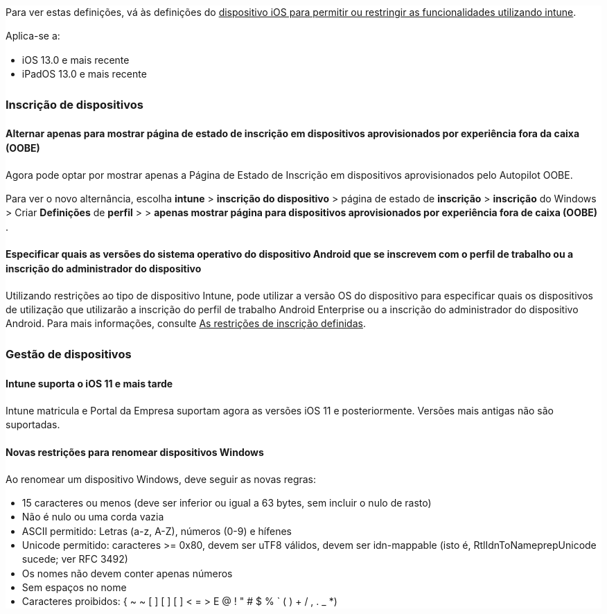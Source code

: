 Para ver estas definições, vá às definições do [dispositivo iOS para permitir ou restringir as funcionalidades utilizando intune](../configuration/device-restrictions-ios.md).

Aplica-se a:

- iOS 13.0 e mais recente
- iPadOS 13.0 e mais recente


### <a name="device-enrollment"></a>Inscrição de dispositivos

#### <a name="toggle-to-only-show-enrollment-status-page-on-devices-provisioned-by-out-of-box-experience-oobe--3959566--"></a>Alternar apenas para mostrar página de estado de inscrição em dispositivos aprovisionados por experiência fora da caixa (OOBE)
Agora pode optar por mostrar apenas a Página de Estado de Inscrição em dispositivos aprovisionados pelo Autopilot OOBE.

Para ver o novo alternância, escolha **intune** > **inscrição do dispositivo** > página de estado de **inscrição** > **inscrição** do Windows > Criar **Definições** de **perfil** >  > **apenas mostrar página para dispositivos aprovisionados por experiência fora de caixa (OOBE)** .

#### <a name="specify-which-android-device-operating-system-versions-enroll-with-work-profile-or-device-administrator-enrollment---4350697-----"></a>Especificar quais as versões do sistema operativo do dispositivo Android que se inscrevem com o perfil de trabalho ou a inscrição do administrador do dispositivo
Utilizando restrições ao tipo de dispositivo Intune, pode utilizar a versão OS do dispositivo para especificar quais os dispositivos de utilização que utilizarão a inscrição do perfil de trabalho Android Enterprise ou a inscrição do administrador do dispositivo Android.  Para mais informações, consulte [As restrições de inscrição definidas](../enrollment/enrollment-restrictions-set.md).




### <a name="device-management"></a>Gestão de dispositivos

#### <a name="intune-supports-ios-11-and-later---4665324----"></a>Intune suporta o iOS 11 e mais tarde
Intune matricula e Portal da Empresa suportam agora as versões iOS 11 e posteriormente. Versões mais antigas não são suportadas.

#### <a name="new-restrictions-for-renaming-windows-devices---3478938----"></a>Novas restrições para renomear dispositivos Windows
Ao renomear um dispositivo Windows, deve seguir as novas regras:
- 15 caracteres ou menos (deve ser inferior ou igual a 63 bytes, sem incluir o nulo de rasto)
- Não é nulo ou uma corda vazia
- ASCII permitido: Letras (a-z, A-Z), números (0-9) e hífenes
- Unicode permitido: caracteres >= 0x80, devem ser uTF8 válidos, devem ser idn-mappable (isto é, RtlIdnToNameprepUnicode sucede; ver RFC 3492)
- Os nomes não devem conter apenas números
- Sem espaços no nome
- Caracteres proibidos: { ~ ~ [ ] [ ] [ ] < = > E @ ! " # $ % ` ( ) + / , . _ *)
